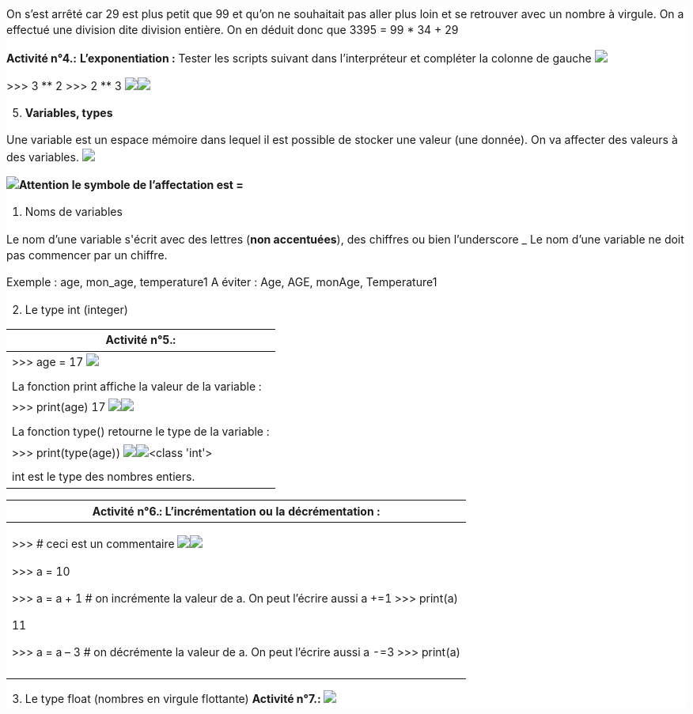 On s’est arrêté car 29 est plus petit que 99 et qu’on ne souhaitait pas aller plus loin et se retrouver avec un nombre à virgule. On a effectué une division dite division entière. On en déduit donc que 3395 = 99 \* 34 + 29

**Activité n°4.:** **L’exponentiation :** Tester les scripts suivant dans l’interpréteur et compléter la colonne de gauche ![](Aspose.Words.7488426a-f593-4c9d-89c4-e8b91637fe20.020.png)

\>>> 3 \*\* 2  >>> 2 \*\* 3 ![](Aspose.Words.7488426a-f593-4c9d-89c4-e8b91637fe20.021.png)![](Aspose.Words.7488426a-f593-4c9d-89c4-e8b91637fe20.022.png)

5. **Variables,<a name="_page4_x40.00_y133.92"></a> types** 

Une variable est un espace mémoire dans lequel il est possible de stocker une valeur (une donnée). On va affecter des valeurs à des variables.  ![](Aspose.Words.7488426a-f593-4c9d-89c4-e8b91637fe20.023.png)

![](Aspose.Words.7488426a-f593-4c9d-89c4-e8b91637fe20.024.png)**Attention le symbole de l’affectation est =** 

1. Noms<a name="_page4_x40.00_y194.92"></a> de variables 

Le nom d’une variable s'écrit avec des lettres (**non accentuées**), des chiffres ou bien l’underscore \_ Le nom d’une variable ne doit pas commencer par un chiffre. 

Exemple : age, mon\_age, temperature1  A éviter : Age, AGE, monAge, Temperature1 

2. Le<a name="_page4_x40.00_y249.92"></a> type int (integer) 



|**Activité n°5.:** |
| - |
|>>> age = 17 ![](Aspose.Words.7488426a-f593-4c9d-89c4-e8b91637fe20.025.png)|
||
|La fonction print affiche la valeur de la variable : |
|>>> print(age) 17 ![](Aspose.Words.7488426a-f593-4c9d-89c4-e8b91637fe20.026.png)![](Aspose.Words.7488426a-f593-4c9d-89c4-e8b91637fe20.027.png)|
||
|La fonction type() retourne le type de la variable : |
|>>> print(type(age)) ![](Aspose.Words.7488426a-f593-4c9d-89c4-e8b91637fe20.028.png)![](Aspose.Words.7488426a-f593-4c9d-89c4-e8b91637fe20.029.png)<class 'int'> |
||
|int est le type des nombres entiers.|



|**Activité n°6.:** L’incrémentation ou la décrémentation : |
| - |
|<p>>>> # ceci est un commentaire ![](Aspose.Words.7488426a-f593-4c9d-89c4-e8b91637fe20.030.png)![](Aspose.Words.7488426a-f593-4c9d-89c4-e8b91637fe20.031.png)</p><p>>>> a = 10 </p><p>>>> a = a + 1 # on incrémente la valeur de a. On peut l’écrire aussi a +=1 >>> print(a) </p><p>11 </p><p>>>> a = a – 3 # on décrémente la valeur de a. On peut l’écrire aussi a -=3  >>> print(a) </p>|
||
3. Le<a name="_page4_x40.00_y602.92"></a> type float (nombres en virgule flottante) **Activité n°7.: ![](Aspose.Words.7488426a-f593-4c9d-89c4-e8b91637fe20.032.png)**
